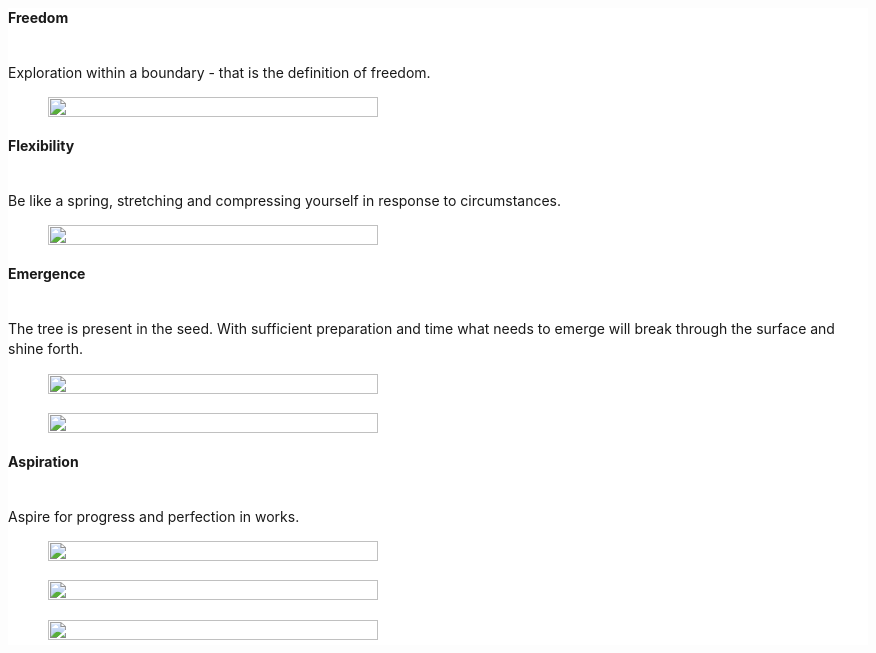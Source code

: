 **Freedom**<br><br>

Exploration within a boundary - that is the definition of freedom.

<figure>
	<img src="https://i.imgur.com/FrHDJNU.jpg" width="65%" height="65%" />
	<br>
</figure>


**Flexibility**<br><br>

Be like a spring, stretching and compressing yourself in response to circumstances.

<figure>
	<img src="https://i.imgur.com/4Zxzchr.jpg" width="65%" height="65%" />
	<br>
</figure>


**Emergence**<br><br>

The tree is present in the seed. With sufficient preparation and time what needs to emerge will break through the surface and shine forth.

<figure>
	<img src="https://i.imgur.com/BdBqPwM.jpg" width="65%" height="65%" />
	<br>
</figure>

<figure>
	<img src="https://i.imgur.com/lKYuGCW.jpg" width="65%" height="65%" />
	<br>
</figure>


**Aspiration**<br><br>

Aspire for progress and perfection in works.

<figure>
	<img src="https://i.imgur.com/McErhea.jpg" width="65%" height="65%" />
	<br>
</figure>


<figure>
	<img src="https://i.imgur.com/Cq8eFLz.jpg" width="65%" height="65%" />
	<br>
</figure>

<figure>
	<img src="https://i.imgur.com/a0rPZHF.jpg" width="65%" height="65%" />
	<br>
</figure>
